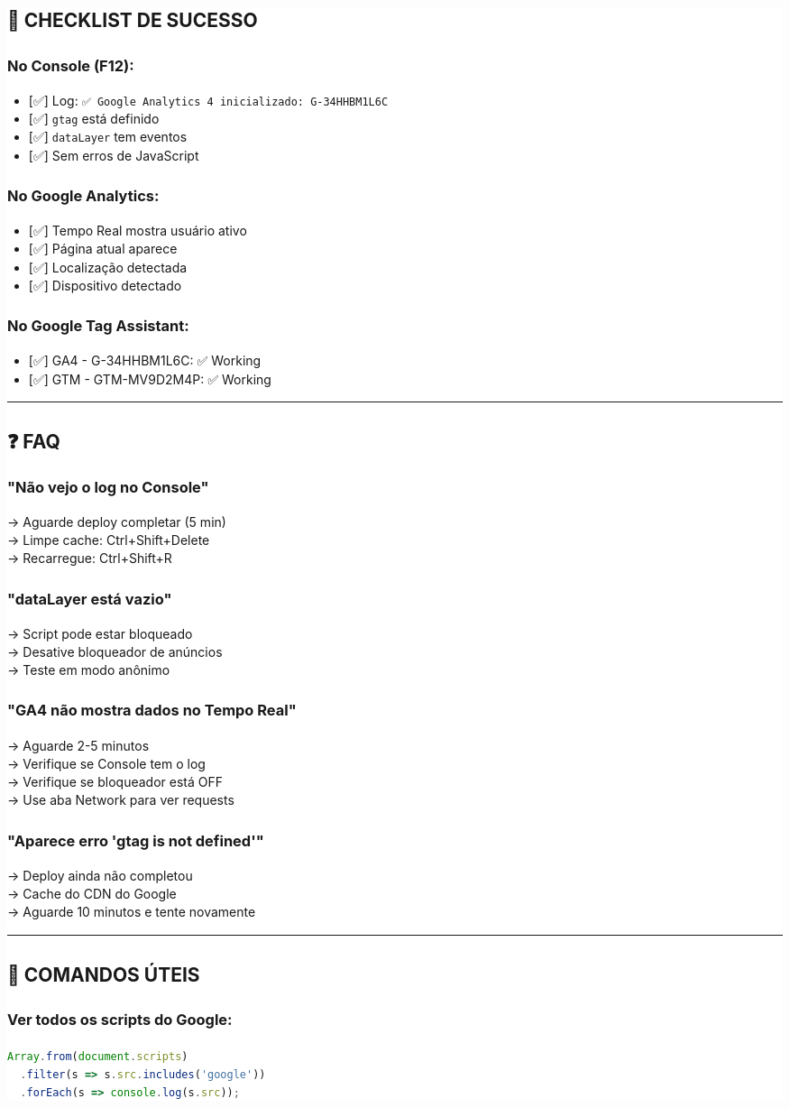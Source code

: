 ## 🎯 CHECKLIST DE SUCESSO

### **No Console (F12):**
- [✅] Log: `✅ Google Analytics 4 inicializado: G-34HHBM1L6C`
- [✅] `gtag` está definido
- [✅] `dataLayer` tem eventos
- [✅] Sem erros de JavaScript

### **No Google Analytics:**
- [✅] Tempo Real mostra usuário ativo
- [✅] Página atual aparece
- [✅] Localização detectada
- [✅] Dispositivo detectado

### **No Google Tag Assistant:**
- [✅] GA4 - G-34HHBM1L6C: ✅ Working
- [✅] GTM - GTM-MV9D2M4P: ✅ Working

---

## ❓ FAQ

### **"Não vejo o log no Console"**
→ Aguarde deploy completar (5 min)  
→ Limpe cache: Ctrl+Shift+Delete  
→ Recarregue: Ctrl+Shift+R  

### **"dataLayer está vazio"**
→ Script pode estar bloqueado  
→ Desative bloqueador de anúncios  
→ Teste em modo anônimo  

### **"GA4 não mostra dados no Tempo Real"**
→ Aguarde 2-5 minutos  
→ Verifique se Console tem o log  
→ Verifique se bloqueador está OFF  
→ Use aba Network para ver requests  

### **"Aparece erro 'gtag is not defined'"**
→ Deploy ainda não completou  
→ Cache do CDN do Google  
→ Aguarde 10 minutos e tente novamente  

---

## 🔧 COMANDOS ÚTEIS

### **Ver todos os scripts do Google:**
```javascript
Array.from(document.scripts)
  .filter(s => s.src.includes('google'))
  .forEach(s => console.log(s.src));
```
